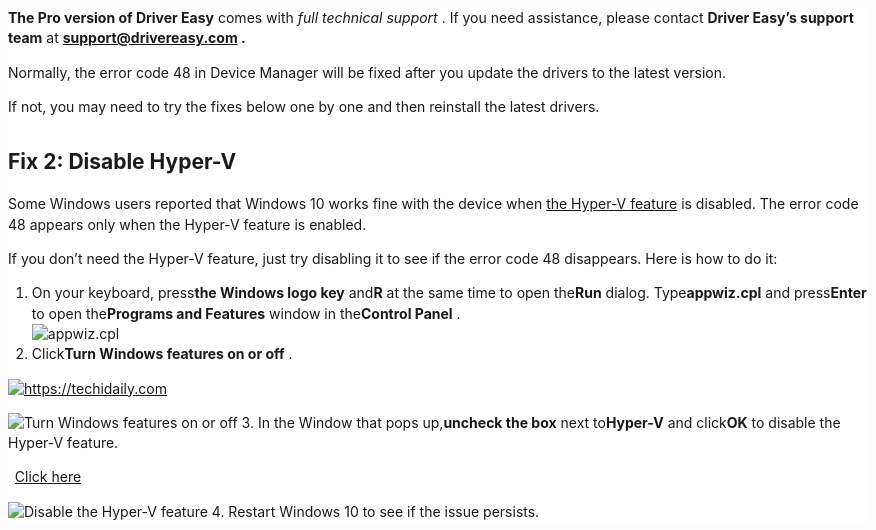 **The Pro version of Driver Easy** comes with _full technical support_ . If you need assistance, please contact **Driver Easy’s support team** at **[support@drivereasy.com](https://bellelily.pxf.io/m5azgm) .**

 Normally, the error code 48 in Device Manager will be fixed after you update the drivers to the latest version.

 If not, you may need to try the fixes below one by one and then reinstall the latest drivers.

## Fix 2: Disable Hyper-V

 Some Windows users reported that Windows 10 works fine with the device when [the Hyper-V feature](https://docs.microsoft.com/en-us/virtualization/hyper-v-on-windows/about/) is disabled. The error code 48 appears only when the Hyper-V feature is enabled.

 If you don’t need the Hyper-V feature, just try disabling it to see if the error code 48 disappears. Here is how to do it:

1. On your keyboard, press**the Windows logo key** and**R** at the same time to open the**Run** dialog. Type**appwiz.cpl** and press**Enter** to open the**Programs and Features** window in the**Control Panel** .  
![appwiz.cpl](https://images.drivereasy.com/wp-content/uploads/2021/04/appwiz.cpl_.jpg)
2. Click**Turn Windows features on or off** .  


<a href="https://appsumo.8odi.net/c/5597632/2068407/7443" target="_top" id="2068407">
  <img src="//a.impactradius-go.com/display-ad/7443-2068407" border="0" alt="https://techidaily.com" width="728" height="90"/>
</a>
<img height="0" width="0" src="https://appsumo.8odi.net/i/5597632/2068407/7443" style="position:absolute;visibility:hidden;" border="0" />


![Turn Windows features on or off](https://images.drivereasy.com/wp-content/uploads/2021/04/Turn-Windows-features-on-or-off.jpg)
3. In the Window that pops up,**uncheck the box** next to**Hyper-V** and click**OK** to disable the Hyper-V feature.  


<span id="1993654">
					<video width="128" height="480" style="cursor:pointer"
           poster="//a.impactradius-go.com/display-clicktoplayimage/1993654.png"
           onclick="if(!this.playClicked){this.play();this.setAttribute('controls',true);this.playClicked=true;}">
	   <source src="//a.impactradius-go.com/display-ad/22993-1993654">
	   <img src="//a.impactradius-go.com/display-clicktoplayimage/1993654.png" style="border: none; height: 100%; width: 100%; object-fit: contain">
	</video>
	<div style="width:80px;text-align:center"><a href="javascript:window.open(decodeURIComponent('https%3A%2F%2Fhomestyler.sjv.io%2Fc%2F5597632%2F1993654%2F22993'), '_blank');void(0);">Click here</a></div>
</span>
<img height="0" width="0" src="https://imp.pxf.io/i/5597632/1993654/22993" style="position:absolute;visibility:hidden;" border="0" />


![Disable the Hyper-V feature](https://images.drivereasy.com/wp-content/uploads/2021/04/Disable-the-Hyper-V-feature.jpg)
4. Restart Windows 10 to see if the issue persists.
